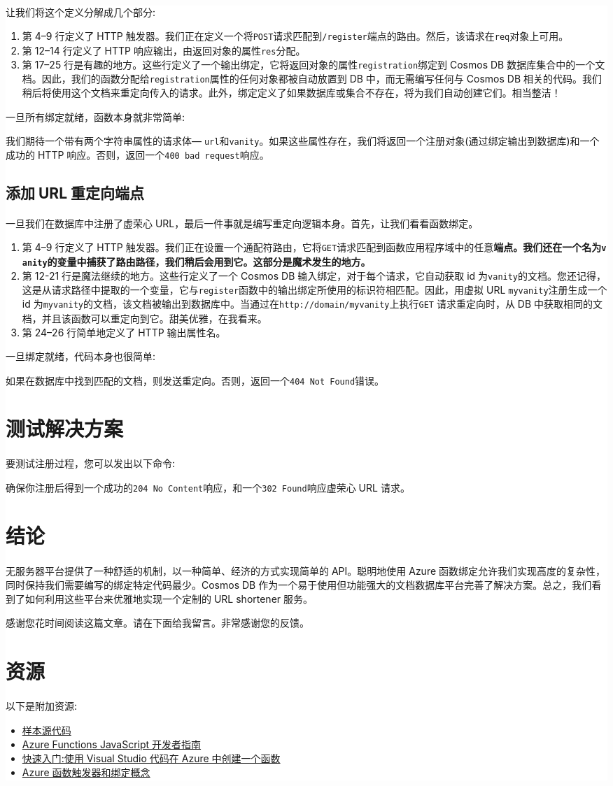 让我们将这个定义分解成几个部分:

1.  第 4–9 行定义了 HTTP 触发器。我们正在定义一个将`POST`请求匹配到`/register`端点的路由。然后，该请求在`req`对象上可用。
2.  第 12–14 行定义了 HTTP 响应输出，由返回对象的属性`res`分配。
3.  第 17–25 行是有趣的地方。这些行定义了一个输出绑定，它将返回对象的属性`registration`绑定到 Cosmos DB 数据库集合中的一个文档。因此，我们的函数分配给`registration`属性的任何对象都被自动放置到 DB 中，而无需编写任何与 Cosmos DB 相关的代码。我们稍后将使用这个文档来重定向传入的请求。此外，绑定定义了如果数据库或集合不存在，将为我们自动创建它们。相当整洁！

一旦所有绑定就绪，函数本身就非常简单:

我们期待一个带有两个字符串属性的请求体— `url`和`vanity`。如果这些属性存在，我们将返回一个注册对象(通过绑定输出到数据库)和一个成功的 HTTP 响应。否则，返回一个`400 bad request`响应。

## 添加 URL 重定向端点

一旦我们在数据库中注册了虚荣心 URL，最后一件事就是编写重定向逻辑本身。首先，让我们看看函数绑定。

1.  第 4–9 行定义了 HTTP 触发器。我们正在设置一个通配符路由，它将`GET`请求匹配到函数应用程序域中的任意**端点。我们还在一个名为`vanity`的变量中捕获了路由路径，我们稍后会用到它。这部分是魔术发生的地方。**
2.  第 12-21 行是魔法继续的地方。这些行定义了一个 Cosmos DB 输入绑定，对于每个请求，它自动获取 id 为`vanity`的文档。您还记得，这是从请求路径中提取的一个变量，它与`register`函数中的输出绑定所使用的标识符相匹配。因此，用虚拟 URL `myvanity`注册生成一个 id 为`myvanity`的文档，该文档被输出到数据库中。当通过在`http://domain/myvanity`上执行`GET` 请求重定向时，从 DB 中获取相同的文档，并且该函数可以重定向到它。甜美优雅，在我看来。
3.  第 24–26 行简单地定义了 HTTP 输出属性名。

一旦绑定就绪，代码本身也很简单:

如果在数据库中找到匹配的文档，则发送重定向。否则，返回一个`404 Not Found`错误。

# 测试解决方案

要测试注册过程，您可以发出以下命令:

确保你注册后得到一个成功的`204 No Content`响应，和一个`302 Found`响应虚荣心 URL 请求。

# 结论

无服务器平台提供了一种舒适的机制，以一种简单、经济的方式实现简单的 API。聪明地使用 Azure 函数绑定允许我们实现高度的复杂性，同时保持我们需要编写的绑定特定代码最少。Cosmos DB 作为一个易于使用但功能强大的文档数据库平台完善了解决方案。总之，我们看到了如何利用这些平台来优雅地实现一个定制的 URL shortener 服务。

感谢您花时间阅读这篇文章。请在下面给我留言。非常感谢您的反馈。

# 资源

以下是附加资源:

*   [样本源代码](https://github.com/estiller/azure-functions-url-shortener)
*   [Azure Functions JavaScript 开发者指南](https://docs.microsoft.com/en-us/azure/azure-functions/functions-reference-node)
*   [快速入门:使用 Visual Studio 代码在 Azure 中创建一个函数](https://docs.microsoft.com/en-us/azure/azure-functions/functions-create-first-function-vs-code)
*   [Azure 函数触发器和绑定概念](https://docs.microsoft.com/en-us/azure/azure-functions/functions-triggers-bindings)